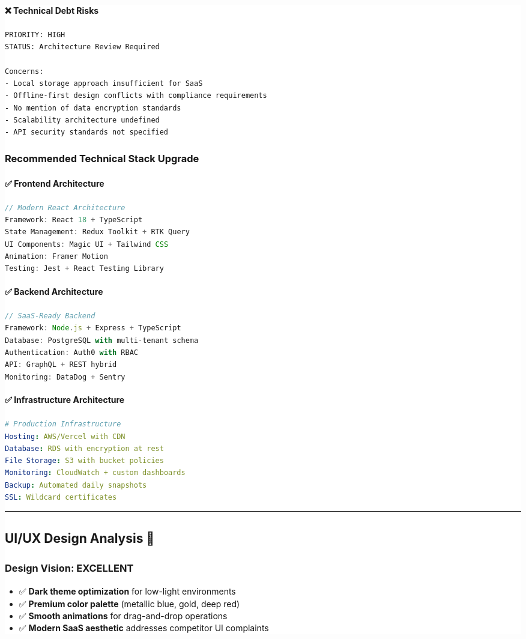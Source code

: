 #### ❌ **Technical Debt Risks**
```
PRIORITY: HIGH
STATUS: Architecture Review Required

Concerns:
- Local storage approach insufficient for SaaS
- Offline-first design conflicts with compliance requirements
- No mention of data encryption standards
- Scalability architecture undefined
- API security standards not specified
```

### **Recommended Technical Stack Upgrade**

#### ✅ **Frontend Architecture**
```javascript
// Modern React Architecture
Framework: React 18 + TypeScript
State Management: Redux Toolkit + RTK Query
UI Components: Magic UI + Tailwind CSS
Animation: Framer Motion
Testing: Jest + React Testing Library
```

#### ✅ **Backend Architecture** 
```javascript
// SaaS-Ready Backend
Framework: Node.js + Express + TypeScript
Database: PostgreSQL with multi-tenant schema
Authentication: Auth0 with RBAC
API: GraphQL + REST hybrid
Monitoring: DataDog + Sentry
```

#### ✅ **Infrastructure Architecture**
```yaml
# Production Infrastructure
Hosting: AWS/Vercel with CDN
Database: RDS with encryption at rest
File Storage: S3 with bucket policies
Monitoring: CloudWatch + custom dashboards
Backup: Automated daily snapshots
SSL: Wildcard certificates
```

---

## UI/UX Design Analysis 🎨

### **Design Vision: EXCELLENT**
- ✅ **Dark theme optimization** for low-light environments
- ✅ **Premium color palette** (metallic blue, gold, deep red)
- ✅ **Smooth animations** for drag-and-drop operations
- ✅ **Modern SaaS aesthetic** addresses competitor UI complaints
